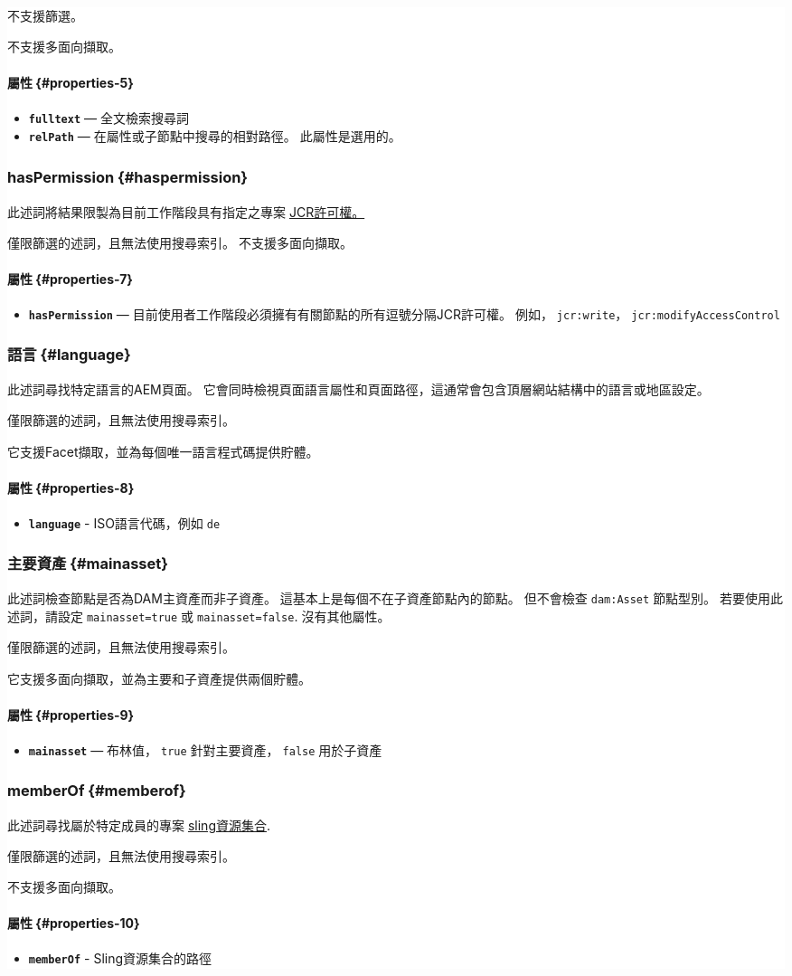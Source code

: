 不支援篩選。

不支援多面向擷取。

#### 屬性 {#properties-5}

* **`fulltext`**  — 全文檢索搜尋詞
* **`relPath`**  — 在屬性或子節點中搜尋的相對路徑。 此屬性是選用的。

### hasPermission {#haspermission}

此述詞將結果限製為目前工作階段具有指定之專案 [JCR許可權。](https://developer.adobe.com/experience-manager/reference-materials/spec/jcr/2.0/16_Access_Control_Management.html#16.2.3%20Standard%20Privileges)

僅限篩選的述詞，且無法使用搜尋索引。 不支援多面向擷取。

#### 屬性 {#properties-7}

* **`hasPermission`**  — 目前使用者工作階段必須擁有有關節點的所有逗號分隔JCR許可權。 例如， `jcr:write`， `jcr:modifyAccessControl`

### 語言 {#language}

此述詞尋找特定語言的AEM頁面。 它會同時檢視頁面語言屬性和頁面路徑，這通常會包含頂層網站結構中的語言或地區設定。

僅限篩選的述詞，且無法使用搜尋索引。

它支援Facet擷取，並為每個唯一語言程式碼提供貯體。

#### 屬性 {#properties-8}

* **`language`** - ISO語言代碼，例如 `de`

### 主要資產 {#mainasset}

此述詞檢查節點是否為DAM主資產而非子資產。 這基本上是每個不在子資產節點內的節點。 但不會檢查 `dam:Asset` 節點型別。 若要使用此述詞，請設定 `mainasset=true` 或 `mainasset=false`. 沒有其他屬性。

僅限篩選的述詞，且無法使用搜尋索引。

它支援多面向擷取，並為主要和子資產提供兩個貯體。

#### 屬性 {#properties-9}

* **`mainasset`**  — 布林值， `true` 針對主要資產， `false` 用於子資產

### memberOf {#memberof}

此述詞尋找屬於特定成員的專案 [sling資源集合](https://developer.adobe.com/experience-manager/reference-materials/cloud-service/javadoc/org/apache/sling/resource/collection/ResourceCollection.html).

僅限篩選的述詞，且無法使用搜尋索引。

不支援多面向擷取。

#### 屬性 {#properties-10}

* **`memberOf`** - Sling資源集合的路徑
